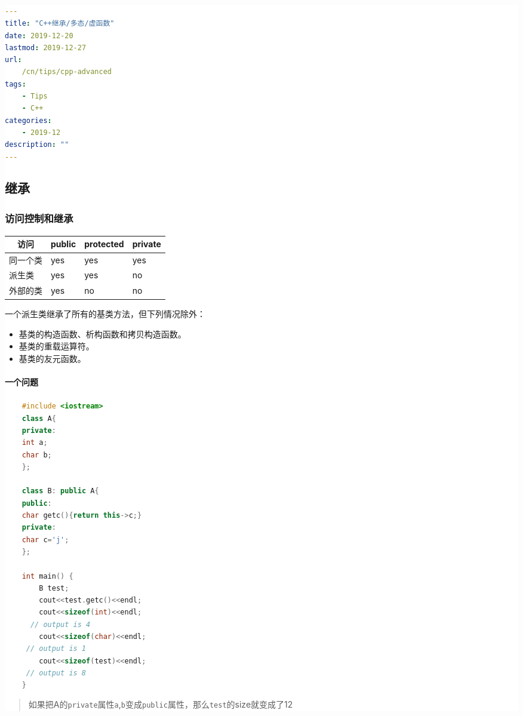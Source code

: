 ```yaml
---
title: "C++继承/多态/虚函数"
date: 2019-12-20
lastmod: 2019-12-27 
url:
    /cn/tips/cpp-advanced
tags:
    - Tips  
    - C++
categories:
    - 2019-12
description: ""
---
```



继承
--

### 访问控制和继承

| 访问 | public | protected | private |
| --- | --- | --- | --- |
| 同一个类 | yes | yes | yes |
| 派生类 | yes | yes | no |
| 外部的类 | yes | no | no |

一个派生类继承了所有的基类方法，但下列情况除外：

*   基类的构造函数、析构函数和拷贝构造函数。
*   基类的重载运算符。
*   基类的友元函数。

#### 一个问题
```cpp
    #include <iostream>
    class A{
    private:
    int a;
    char b;
    };
    
    class B: public A{
    public:
    char getc(){return this->c;}
    private:
    char c='j';
    };
    
    int main() {
        B test;
        cout<<test.getc()<<endl;
        cout<<sizeof(int)<<endl;
      // output is 4
        cout<<sizeof(char)<<endl;
     // output is 1
        cout<<sizeof(test)<<endl;
     // output is 8
    }
```
> 如果把A的`private`属性`a`,`b`变成`public`属性，那么`test`的size就变成了12
